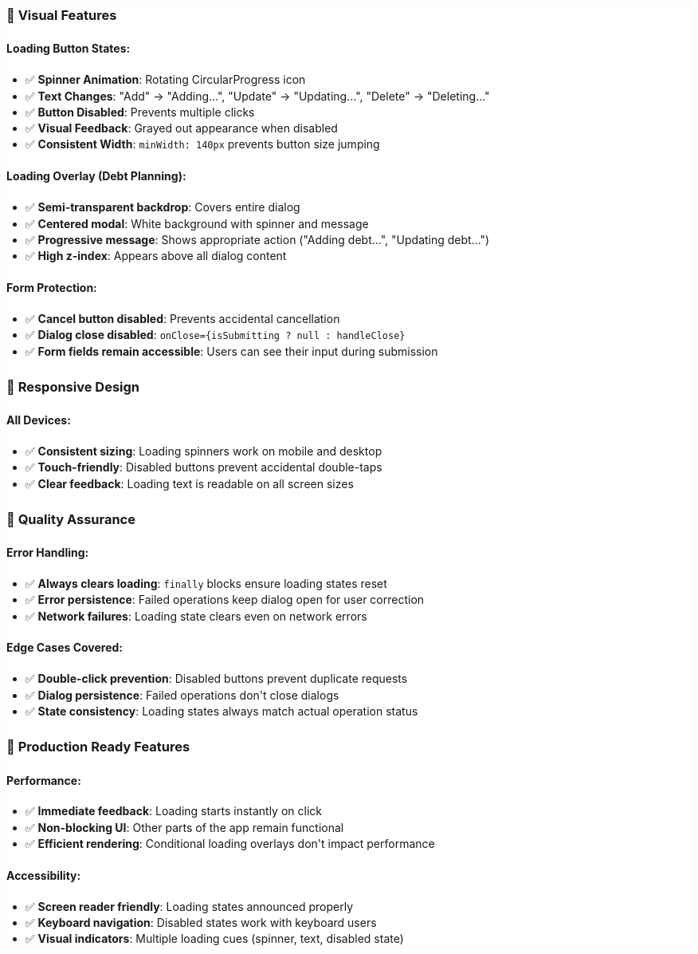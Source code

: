 ### 🎨 **Visual Features**

#### **Loading Button States**:
- ✅ **Spinner Animation**: Rotating CircularProgress icon
- ✅ **Text Changes**: "Add" → "Adding...", "Update" → "Updating...", "Delete" → "Deleting..."
- ✅ **Button Disabled**: Prevents multiple clicks
- ✅ **Visual Feedback**: Grayed out appearance when disabled
- ✅ **Consistent Width**: `minWidth: 140px` prevents button size jumping

#### **Loading Overlay** (Debt Planning):
- ✅ **Semi-transparent backdrop**: Covers entire dialog
- ✅ **Centered modal**: White background with spinner and message
- ✅ **Progressive message**: Shows appropriate action ("Adding debt...", "Updating debt...")
- ✅ **High z-index**: Appears above all dialog content

#### **Form Protection**:
- ✅ **Cancel button disabled**: Prevents accidental cancellation
- ✅ **Dialog close disabled**: `onClose={isSubmitting ? null : handleClose}`
- ✅ **Form fields remain accessible**: Users can see their input during submission

### 📱 **Responsive Design**

#### **All Devices**:
- ✅ **Consistent sizing**: Loading spinners work on mobile and desktop
- ✅ **Touch-friendly**: Disabled buttons prevent accidental double-taps
- ✅ **Clear feedback**: Loading text is readable on all screen sizes

### 🧪 **Quality Assurance**

#### **Error Handling**:
- ✅ **Always clears loading**: `finally` blocks ensure loading states reset
- ✅ **Error persistence**: Failed operations keep dialog open for user correction
- ✅ **Network failures**: Loading state clears even on network errors

#### **Edge Cases Covered**:
- ✅ **Double-click prevention**: Disabled buttons prevent duplicate requests
- ✅ **Dialog persistence**: Failed operations don't close dialogs
- ✅ **State consistency**: Loading states always match actual operation status

### 🚀 **Production Ready Features**

#### **Performance**:
- ✅ **Immediate feedback**: Loading starts instantly on click
- ✅ **Non-blocking UI**: Other parts of the app remain functional
- ✅ **Efficient rendering**: Conditional loading overlays don't impact performance

#### **Accessibility**:
- ✅ **Screen reader friendly**: Loading states announced properly
- ✅ **Keyboard navigation**: Disabled states work with keyboard users
- ✅ **Visual indicators**: Multiple loading cues (spinner, text, disabled state)
